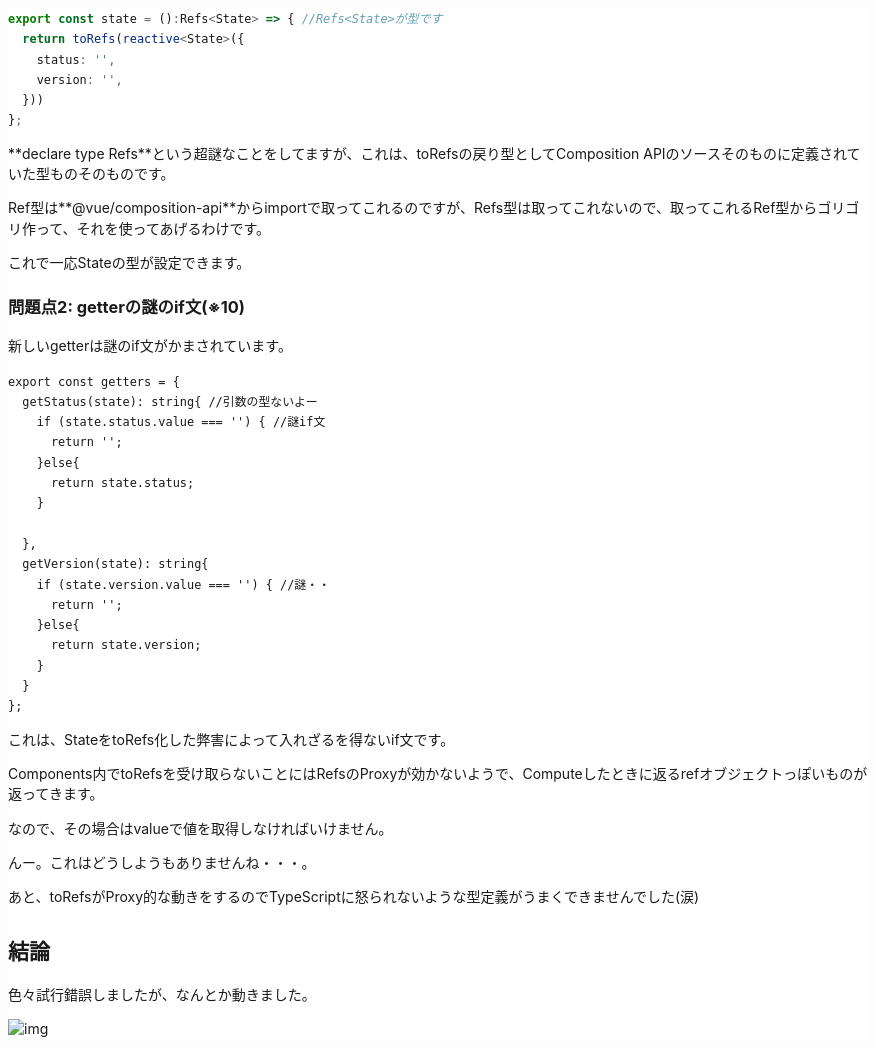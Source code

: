 ```typescript:直したstore/status.ts
export const state = ():Refs<State> => { //Refs<State>が型です
  return toRefs(reactive<State>({
    status: '',
    version: '',
  }))
};
```

**declare type Refs<Data>**という超謎なことをしてますが、これは、toRefsの戻り型としてComposition APIのソースそのものに定義されていた型ものそのものです。

Ref型は**@vue/composition-api**からimportで取ってこれるのですが、Refs型は取ってこれないので、取ってこれるRef型からゴリゴリ作って、それを使ってあげるわけです。

これで一応Stateの型が設定できます。

### 問題点2: getterの謎のif文(※10)

新しいgetterは謎のif文がかまされています。

```typescript:謎のif文
export const getters = {
  getStatus(state): string{ //引数の型ないよー
    if (state.status.value === '') { //謎if文
      return '';
    }else{
      return state.status;
    }

  },
  getVersion(state): string{
    if (state.version.value === '') { //謎・・
      return '';
    }else{
      return state.version;
    }
  }
};
```

これは、StateをtoRefs化した弊害によって入れざるを得ないif文です。

Components内でtoRefsを受け取らないことにはRefsのProxyが効かないようで、Computeしたときに返るrefオブジェクトっぽいものが返ってきます。

なので、その場合はvalueで値を取得しなければいけません。

んー。これはどうしようもありませんね・・・。

あと、toRefsがProxy的な動きをするのでTypeScriptに怒られないような型定義がうまくできませんでした(涙)

## 結論

色々試行錯誤しましたが、なんとか動きました。

![img](https://i.imgur.com/BWyjwja.png)
